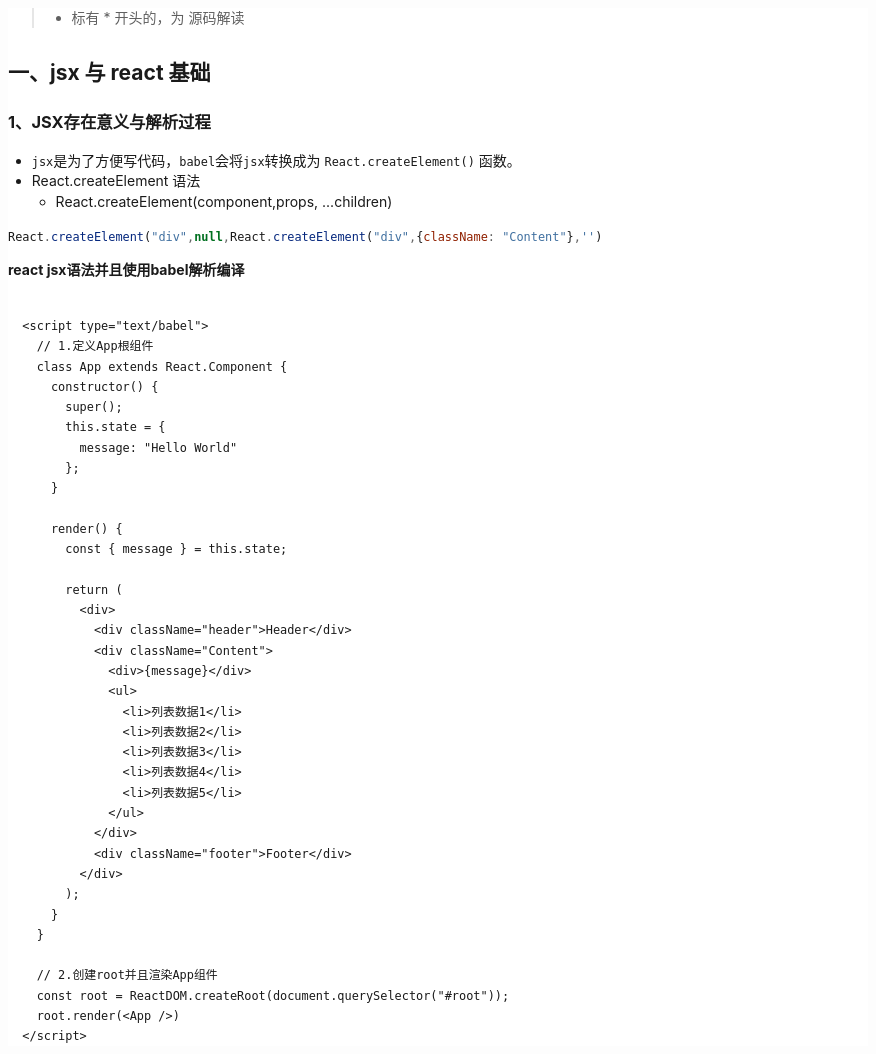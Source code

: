 > + 标有 * 开头的，为 源码解读

## 一、jsx 与 react 基础

### 1、JSX存在意义与解析过程

+ `jsx`是为了方便写代码，`babel`会将`jsx`转换成为 `React.createElement()` 函数。
+ React.createElement 语法
  + React.createElement(component,props, ...children)

```js
React.createElement("div",null,React.createElement("div",{className: "Content"},'')
```



**react jsx语法并且使用babel解析编译**

```react

  <script type="text/babel">
    // 1.定义App根组件
    class App extends React.Component {
      constructor() {
        super();
        this.state = {
          message: "Hello World"
        };
      }

      render() {
        const { message } = this.state;

        return (
          <div>
            <div className="header">Header</div>
            <div className="Content">
              <div>{message}</div>
              <ul>
                <li>列表数据1</li>
                <li>列表数据2</li>
                <li>列表数据3</li>
                <li>列表数据4</li>
                <li>列表数据5</li>
              </ul>
            </div>
            <div className="footer">Footer</div>
          </div>
        );
      }
    }

    // 2.创建root并且渲染App组件
    const root = ReactDOM.createRoot(document.querySelector("#root"));
    root.render(<App />)
  </script>
```

